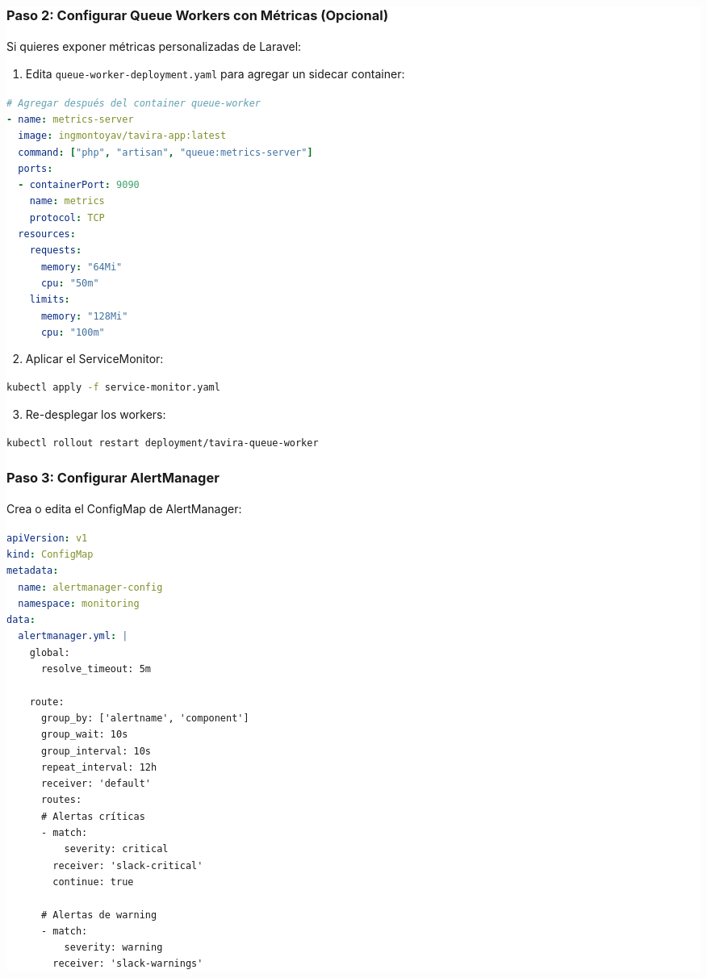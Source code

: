 ### Paso 2: Configurar Queue Workers con Métricas (Opcional)

Si quieres exponer métricas personalizadas de Laravel:

1. Edita `queue-worker-deployment.yaml` para agregar un sidecar container:

```yaml
# Agregar después del container queue-worker
- name: metrics-server
  image: ingmontoyav/tavira-app:latest
  command: ["php", "artisan", "queue:metrics-server"]
  ports:
  - containerPort: 9090
    name: metrics
    protocol: TCP
  resources:
    requests:
      memory: "64Mi"
      cpu: "50m"
    limits:
      memory: "128Mi"
      cpu: "100m"
```

2. Aplicar el ServiceMonitor:
```bash
kubectl apply -f service-monitor.yaml
```

3. Re-desplegar los workers:
```bash
kubectl rollout restart deployment/tavira-queue-worker
```

### Paso 3: Configurar AlertManager

Crea o edita el ConfigMap de AlertManager:

```yaml
apiVersion: v1
kind: ConfigMap
metadata:
  name: alertmanager-config
  namespace: monitoring
data:
  alertmanager.yml: |
    global:
      resolve_timeout: 5m

    route:
      group_by: ['alertname', 'component']
      group_wait: 10s
      group_interval: 10s
      repeat_interval: 12h
      receiver: 'default'
      routes:
      # Alertas críticas
      - match:
          severity: critical
        receiver: 'slack-critical'
        continue: true

      # Alertas de warning
      - match:
          severity: warning
        receiver: 'slack-warnings'
```